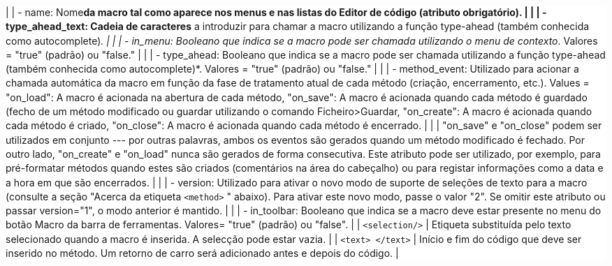 |                                  | - name: Nome**da macro tal como aparece nos menus e nas listas do Editor de código (atributo obrigatório).                                                                                                                                                                                                                                                                                                                                                                                                                                                                  |
|                                  | - type_ahead_text: Cadeia de caracteres** a introduzir para chamar a macro utilizando a função type-ahead (também conhecida como autocomplete)*.                                                                                                                                                                                                                                                                                                                                                                                                                        |
|                                  | - in_menu: Booleano que indica se a macro pode ser chamada utilizando o menu de contexto*. Valores = "true" (padrão) ou "false."                                                                                                                                                                                                                                                                                                                                                                                                                                            |
|                                  | - type_ahead: Booleano que indica se a macro pode ser chamada utilizando a função type-ahead (também conhecida como autocomplete)*. Valores = "true" (padrão) ou "false."                                                                                                                                                                                                                                                                                                                                                                                                   |
|                                  | - method_event: Utilizado para acionar a chamada automática da macro em função da fase de tratamento atual de cada método (criação, encerramento, etc.). Values = "on_load": A macro é acionada na abertura de cada método, "on_save": A macro é acionada quando cada método é guardado (fecho de um método modificado ou guardar utilizando o comando Ficheiro>Guardar, "on_create": A macro é acionada quando cada método é criado, "on_close": A macro é acionada quando cada método é encerrado.                                                                    |
|                                  | "on_save" e "on_close" podem ser utilizados em conjunto --- por outras palavras, ambos os eventos são gerados quando um método modificado é fechado. Por outro lado, "on_create" e "on_load" nunca são gerados de forma consecutiva. Este atributo pode ser utilizado, por exemplo, para pré-formatar métodos quando estes são criados (comentários na área do cabeçalho) ou para registar informações como a data e a hora em que são encerrados.                                                                                                                      |
|                                  | - version: Utilizado para ativar o novo modo de suporte de seleções de texto para a macro (consulte a seção "Acerca da etiqueta `<method>` " abaixo). Para ativar este novo modo, passe o valor "2". Se omitir este atributo ou passar version="1", o modo anterior é mantido.                                                                                                                                                                                                                                                                                        |
|                                  | - in_toolbar: Booleano que indica se a macro deve estar presente no menu do botão Macro da barra de ferramentas. Valores= "true" (padrão) ou "false".                                                                                                                                                                                                                                                                                                                                                                                                                       |
| `<selection/>`             | Etiqueta substituída pelo texto selecionado quando a macro é inserida. A selecção pode estar vazia.                                                                                                                                                                                                                                                                                                                                                                                                                                                                         |
| `<text> </text>`     | Início e fim do código que deve ser inserido no método. Um retorno de carro será adicionado antes e depois do código.                                                                                                                                                                                                                                                                                                                                                                                                                                                       |